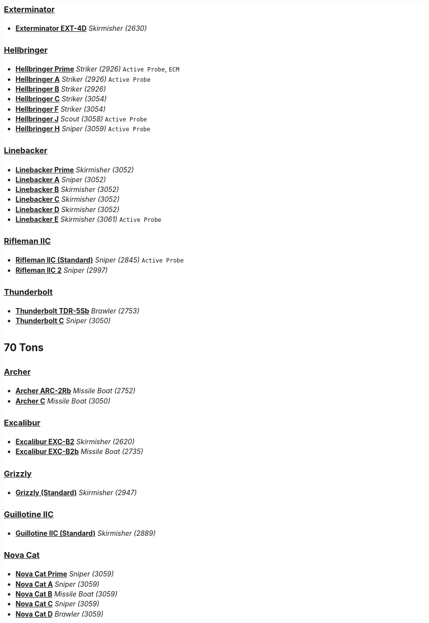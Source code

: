 ### [Exterminator](../../mechs/exterminator.md)
- [**Exterminator EXT-4D**](../../mechs/exterminator/exterminator_ext-4d.md) *Skirmisher (2630)*

### [Hellbringer](../../mechs/hellbringer.md)
- [**Hellbringer Prime**](../../mechs/hellbringer/hellbringer_prime.md) *Striker (2926)* `Active Probe`, `ECM`
- [**Hellbringer A**](../../mechs/hellbringer/hellbringer_a.md) *Striker (2926)* `Active Probe`
- [**Hellbringer B**](../../mechs/hellbringer/hellbringer_b.md) *Striker (2926)*
- [**Hellbringer C**](../../mechs/hellbringer/hellbringer_c.md) *Striker (3054)*
- [**Hellbringer F**](../../mechs/hellbringer/hellbringer_f.md) *Striker (3054)*
- [**Hellbringer J**](../../mechs/hellbringer/hellbringer_j.md) *Scout (3058)* `Active Probe`
- [**Hellbringer H**](../../mechs/hellbringer/hellbringer_h.md) *Sniper (3059)* `Active Probe`

### [Linebacker](../../mechs/linebacker.md)
- [**Linebacker Prime**](../../mechs/linebacker/linebacker_prime.md) *Skirmisher (3052)*
- [**Linebacker A**](../../mechs/linebacker/linebacker_a.md) *Sniper (3052)*
- [**Linebacker B**](../../mechs/linebacker/linebacker_b.md) *Skirmisher (3052)*
- [**Linebacker C**](../../mechs/linebacker/linebacker_c.md) *Skirmisher (3052)*
- [**Linebacker D**](../../mechs/linebacker/linebacker_d.md) *Skirmisher (3052)*
- [**Linebacker E**](../../mechs/linebacker/linebacker_e.md) *Skirmisher (3061)* `Active Probe`

### [Rifleman IIC](../../mechs/rifleman_iic.md)
- [**Rifleman IIC (Standard)**](../../mechs/rifleman_iic/rifleman_iic_standard.md) *Sniper (2845)* `Active Probe`
- [**Rifleman IIC 2**](../../mechs/rifleman_iic/rifleman_iic_2.md) *Sniper (2997)*

### [Thunderbolt](../../mechs/thunderbolt.md)
- [**Thunderbolt TDR-5Sb**](../../mechs/thunderbolt/thunderbolt_tdr-5sb.md) *Brawler (2753)*
- [**Thunderbolt C**](../../mechs/thunderbolt/thunderbolt_c.md) *Sniper (3050)*

## 70 Tons

### [Archer](../../mechs/archer.md)
- [**Archer ARC-2Rb**](../../mechs/archer/archer_arc-2rb.md) *Missile Boat (2752)*
- [**Archer C**](../../mechs/archer/archer_c.md) *Missile Boat (3050)*

### [Excalibur](../../mechs/excalibur.md)
- [**Excalibur EXC-B2**](../../mechs/excalibur/excalibur_exc-b2.md) *Skirmisher (2620)*
- [**Excalibur EXC-B2b**](../../mechs/excalibur/excalibur_exc-b2b.md) *Missile Boat (2735)*

### [Grizzly](../../mechs/grizzly.md)
- [**Grizzly (Standard)**](../../mechs/grizzly/grizzly_standard.md) *Skirmisher (2947)*

### [Guillotine IIC](../../mechs/guillotine_iic.md)
- [**Guillotine IIC (Standard)**](../../mechs/guillotine_iic/guillotine_iic_standard.md) *Skirmisher (2889)*

### [Nova Cat](../../mechs/nova_cat.md)
- [**Nova Cat Prime**](../../mechs/nova_cat/nova_cat_prime.md) *Sniper (3059)*
- [**Nova Cat A**](../../mechs/nova_cat/nova_cat_a.md) *Sniper (3059)*
- [**Nova Cat B**](../../mechs/nova_cat/nova_cat_b.md) *Missile Boat (3059)*
- [**Nova Cat C**](../../mechs/nova_cat/nova_cat_c.md) *Sniper (3059)*
- [**Nova Cat D**](../../mechs/nova_cat/nova_cat_d.md) *Brawler (3059)*
